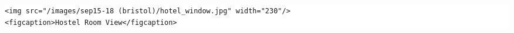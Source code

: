     <img src="/images/sep15-18 (bristol)/hotel_window.jpg" width="230"/>
    <figcaption>Hostel Room View</figcaption>
  </figure>
  </span>
